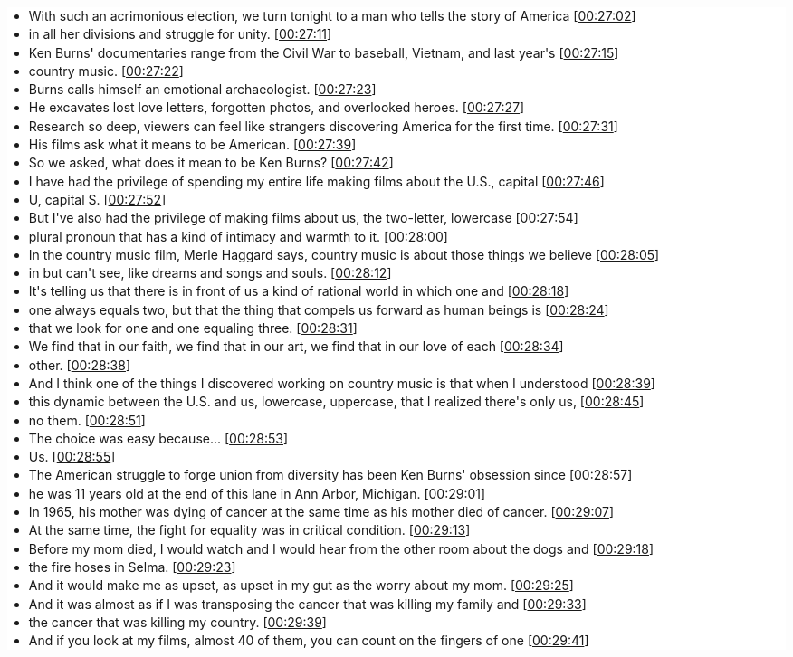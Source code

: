 *  With such an acrimonious election, we turn tonight to a man who tells the story of America [[00:27:02](https://www.youtube.com/watch?v=8lKHKzfPWE8&t=1622.44s)]
*  in all her divisions and struggle for unity. [[00:27:11](https://www.youtube.com/watch?v=8lKHKzfPWE8&t=1631.48s)]
*  Ken Burns' documentaries range from the Civil War to baseball, Vietnam, and last year's [[00:27:15](https://www.youtube.com/watch?v=8lKHKzfPWE8&t=1635.48s)]
*  country music. [[00:27:22](https://www.youtube.com/watch?v=8lKHKzfPWE8&t=1642.2s)]
*  Burns calls himself an emotional archaeologist. [[00:27:23](https://www.youtube.com/watch?v=8lKHKzfPWE8&t=1643.72s)]
*  He excavates lost love letters, forgotten photos, and overlooked heroes. [[00:27:27](https://www.youtube.com/watch?v=8lKHKzfPWE8&t=1647.24s)]
*  Research so deep, viewers can feel like strangers discovering America for the first time. [[00:27:31](https://www.youtube.com/watch?v=8lKHKzfPWE8&t=1651.96s)]
*  His films ask what it means to be American. [[00:27:39](https://www.youtube.com/watch?v=8lKHKzfPWE8&t=1659.16s)]
*  So we asked, what does it mean to be Ken Burns? [[00:27:42](https://www.youtube.com/watch?v=8lKHKzfPWE8&t=1662.52s)]
*  I have had the privilege of spending my entire life making films about the U.S., capital [[00:27:46](https://www.youtube.com/watch?v=8lKHKzfPWE8&t=1666.68s)]
*  U, capital S. [[00:27:52](https://www.youtube.com/watch?v=8lKHKzfPWE8&t=1672.84s)]
*  But I've also had the privilege of making films about us, the two-letter, lowercase [[00:27:54](https://www.youtube.com/watch?v=8lKHKzfPWE8&t=1674.6s)]
*  plural pronoun that has a kind of intimacy and warmth to it. [[00:28:00](https://www.youtube.com/watch?v=8lKHKzfPWE8&t=1680.6s)]
*  In the country music film, Merle Haggard says, country music is about those things we believe [[00:28:05](https://www.youtube.com/watch?v=8lKHKzfPWE8&t=1685.0s)]
*  in but can't see, like dreams and songs and souls. [[00:28:12](https://www.youtube.com/watch?v=8lKHKzfPWE8&t=1692.1999999999998s)]
*  It's telling us that there is in front of us a kind of rational world in which one and [[00:28:18](https://www.youtube.com/watch?v=8lKHKzfPWE8&t=1698.76s)]
*  one always equals two, but that the thing that compels us forward as human beings is [[00:28:24](https://www.youtube.com/watch?v=8lKHKzfPWE8&t=1704.92s)]
*  that we look for one and one equaling three. [[00:28:31](https://www.youtube.com/watch?v=8lKHKzfPWE8&t=1711.16s)]
*  We find that in our faith, we find that in our art, we find that in our love of each [[00:28:34](https://www.youtube.com/watch?v=8lKHKzfPWE8&t=1714.12s)]
*  other. [[00:28:38](https://www.youtube.com/watch?v=8lKHKzfPWE8&t=1718.84s)]
*  And I think one of the things I discovered working on country music is that when I understood [[00:28:39](https://www.youtube.com/watch?v=8lKHKzfPWE8&t=1719.4s)]
*  this dynamic between the U.S. and us, lowercase, uppercase, that I realized there's only us, [[00:28:45](https://www.youtube.com/watch?v=8lKHKzfPWE8&t=1725.0s)]
*  no them. [[00:28:51](https://www.youtube.com/watch?v=8lKHKzfPWE8&t=1731.0s)]
*  The choice was easy because... [[00:28:53](https://www.youtube.com/watch?v=8lKHKzfPWE8&t=1733.0s)]
*  Us. [[00:28:55](https://www.youtube.com/watch?v=8lKHKzfPWE8&t=1735.0s)]
*  The American struggle to forge union from diversity has been Ken Burns' obsession since [[00:28:57](https://www.youtube.com/watch?v=8lKHKzfPWE8&t=1737.0s)]
*  he was 11 years old at the end of this lane in Ann Arbor, Michigan. [[00:29:01](https://www.youtube.com/watch?v=8lKHKzfPWE8&t=1741.0s)]
*  In 1965, his mother was dying of cancer at the same time as his mother died of cancer. [[00:29:07](https://www.youtube.com/watch?v=8lKHKzfPWE8&t=1747.0s)]
*  At the same time, the fight for equality was in critical condition. [[00:29:13](https://www.youtube.com/watch?v=8lKHKzfPWE8&t=1753.96s)]
*  Before my mom died, I would watch and I would hear from the other room about the dogs and [[00:29:18](https://www.youtube.com/watch?v=8lKHKzfPWE8&t=1758.2s)]
*  the fire hoses in Selma. [[00:29:23](https://www.youtube.com/watch?v=8lKHKzfPWE8&t=1763.72s)]
*  And it would make me as upset, as upset in my gut as the worry about my mom. [[00:29:25](https://www.youtube.com/watch?v=8lKHKzfPWE8&t=1765.32s)]
*  And it was almost as if I was transposing the cancer that was killing my family and [[00:29:33](https://www.youtube.com/watch?v=8lKHKzfPWE8&t=1773.16s)]
*  the cancer that was killing my country. [[00:29:39](https://www.youtube.com/watch?v=8lKHKzfPWE8&t=1779.64s)]
*  And if you look at my films, almost 40 of them, you can count on the fingers of one [[00:29:41](https://www.youtube.com/watch?v=8lKHKzfPWE8&t=1781.24s)]